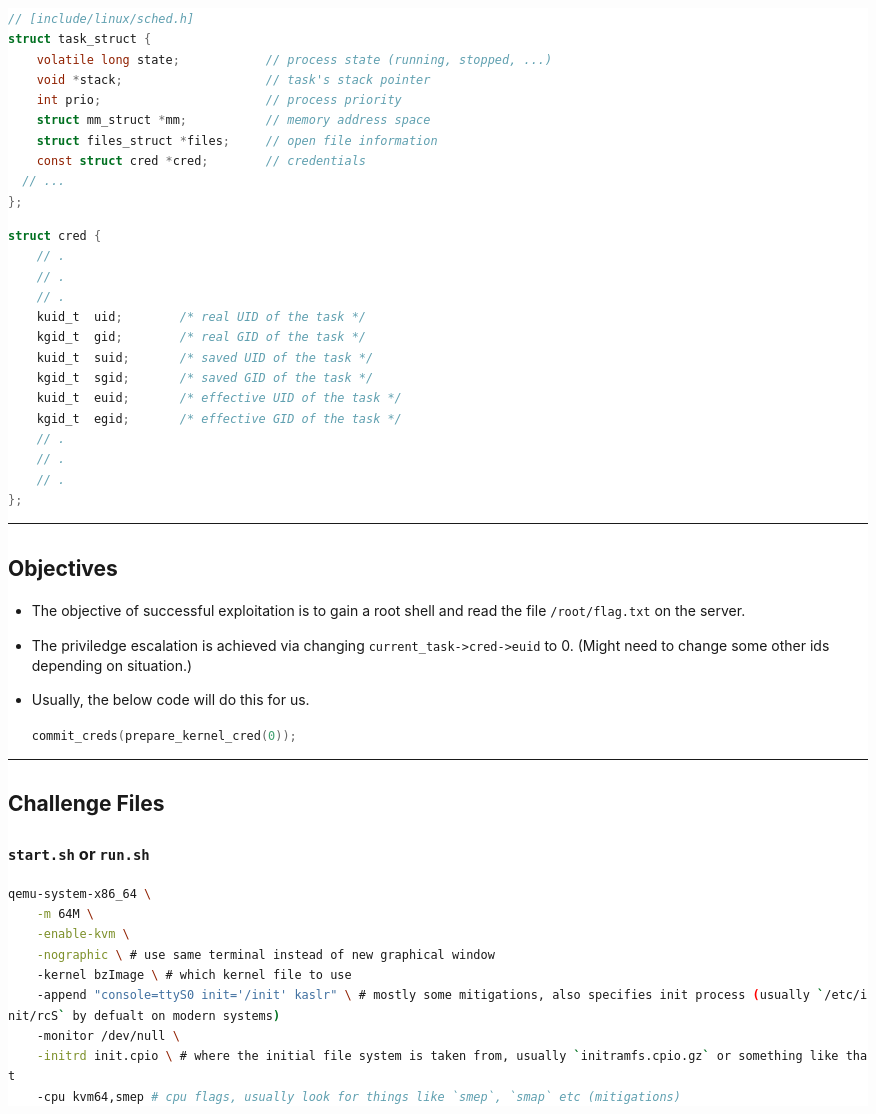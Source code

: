 ```c
// [include/linux/sched.h]
struct task_struct {
    volatile long state;            // process state (running, stopped, ...)
    void *stack;                    // task's stack pointer
    int prio;                       // process priority
    struct mm_struct *mm;           // memory address space
    struct files_struct *files;     // open file information
    const struct cred *cred;        // credentials
  // ...
};
```

```c
struct cred {
    // .
    // .
    // .
    kuid_t  uid;        /* real UID of the task */
    kgid_t  gid;        /* real GID of the task */
    kuid_t  suid;       /* saved UID of the task */
    kgid_t  sgid;       /* saved GID of the task */
    kuid_t  euid;       /* effective UID of the task */
    kgid_t  egid;       /* effective GID of the task */
    // .
    // .
    // .
};
```

---

## Objectives

- The objective of successful exploitation is to gain a root shell and read the
file `/root/flag.txt` on the server.

- The priviledge escalation is achieved via changing `current_task->cred->euid` to 0. (Might need to change some other ids depending on situation.)

- Usually, the below code will do this for us.
  ```c
  commit_creds(prepare_kernel_cred(0));
  ```

---

## Challenge Files

### `start.sh` or `run.sh`

```sh
qemu-system-x86_64 \
    -m 64M \
    -enable-kvm \
    -nographic \ # use same terminal instead of new graphical window
    -kernel bzImage \ # which kernel file to use
    -append "console=ttyS0 init='/init' kaslr" \ # mostly some mitigations, also specifies init process (usually `/etc/init/rcS` by defualt on modern systems)
    -monitor /dev/null \
    -initrd init.cpio \ # where the initial file system is taken from, usually `initramfs.cpio.gz` or something like that
    -cpu kvm64,smep # cpu flags, usually look for things like `smep`, `smap` etc (mitigations)
```
